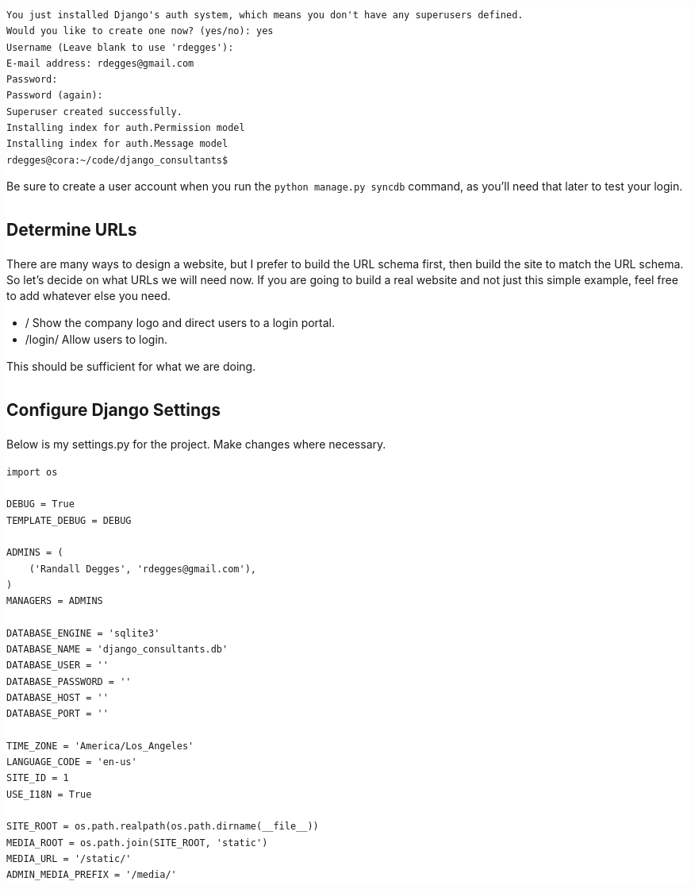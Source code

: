     You just installed Django's auth system, which means you don't have any superusers defined.
    Would you like to create one now? (yes/no): yes
    Username (Leave blank to use 'rdegges'):
    E-mail address: rdegges@gmail.com
    Password:
    Password (again):
    Superuser created successfully.
    Installing index for auth.Permission model
    Installing index for auth.Message model
    rdegges@cora:~/code/django_consultants$

Be sure to create a user account when you run the `python manage.py syncdb`
command, as you’ll need that later to test your login.

## Determine URLs

There are many ways to design a website, but I prefer to build the URL schema
first, then build the site to match the URL schema. So let’s decide on what URLs
we will need now. If you are going to build a real website and not just this
simple example, feel free to add whatever else you need.

-   / Show the company logo and direct users to a login portal.
-   /login/ Allow users to login.

This should be sufficient for what we are doing.

## Configure Django Settings

Below is my settings.py for the project. Make changes where necessary.

    import os

    DEBUG = True
    TEMPLATE_DEBUG = DEBUG

    ADMINS = (
        ('Randall Degges', 'rdegges@gmail.com'),
    )
    MANAGERS = ADMINS

    DATABASE_ENGINE = 'sqlite3'
    DATABASE_NAME = 'django_consultants.db'
    DATABASE_USER = ''
    DATABASE_PASSWORD = ''
    DATABASE_HOST = ''
    DATABASE_PORT = ''

    TIME_ZONE = 'America/Los_Angeles'
    LANGUAGE_CODE = 'en-us'
    SITE_ID = 1
    USE_I18N = True

    SITE_ROOT = os.path.realpath(os.path.dirname(__file__))
    MEDIA_ROOT = os.path.join(SITE_ROOT, 'static')
    MEDIA_URL = '/static/'
    ADMIN_MEDIA_PREFIX = '/media/'
